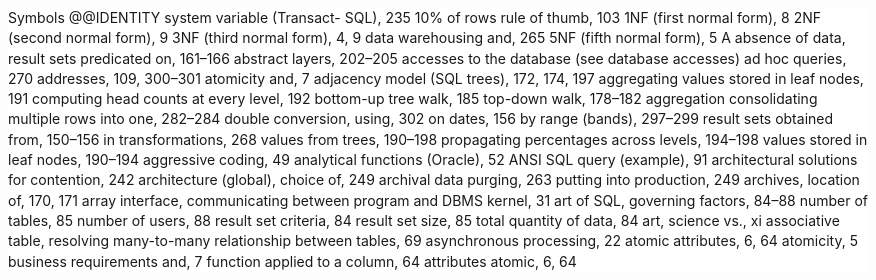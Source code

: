 Symbols
@@IDENTITY system variable (Transact-
SQL), 235
10% of rows rule of thumb, 103
1NF (first normal form), 8
2NF (second normal form), 9
3NF (third normal form), 4, 9
data warehousing and, 265
5NF (fifth normal form), 5
A
absence of data, result sets predicated
on, 161–166
abstract layers, 202–205
accesses to the database (see database
accesses)
ad hoc queries, 270
addresses, 109, 300–301
atomicity and, 7
adjacency model (SQL trees), 172, 174, 197
aggregating values stored in leaf
nodes, 191
computing head counts at every
level, 192
bottom-up tree walk, 185
top-down walk, 178–182
aggregation
consolidating multiple rows into
one, 282–284
double conversion, using, 302
on dates, 156
by range (bands), 297–299
result sets obtained from, 150–156
in transformations, 268
values from trees, 190–198
propagating percentages across
levels, 194–198
values stored in leaf nodes, 190–194
aggressive coding, 49
analytical functions (Oracle), 52
ANSI SQL query (example), 91
architectural solutions for contention, 242
architecture (global), choice of, 249
archival data
purging, 263
putting into production, 249
archives, location of, 170, 171
array interface, communicating between
program and DBMS kernel, 31
art of SQL, governing factors, 84–88
number of tables, 85
number of users, 88
result set criteria, 84
result set size, 85
total quantity of data, 84
art, science vs., xi
associative table, resolving many-to-many
relationship between tables, 69
asynchronous processing, 22
atomic attributes, 6, 64
atomicity, 5
business requirements and, 7
function applied to a column, 64
attributes
atomic, 6, 64